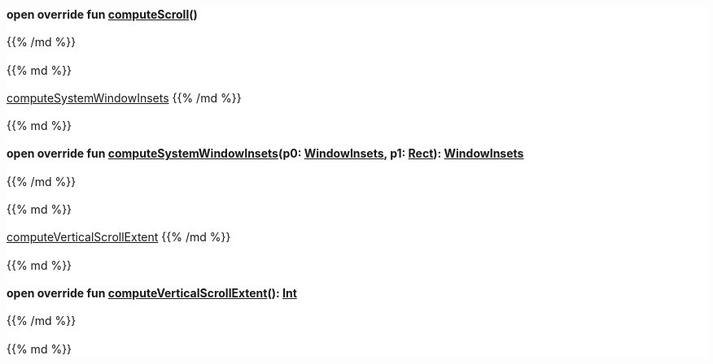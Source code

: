   
<b>open override fun [computeScroll](https://developer.android.com/reference/kotlin/androidx/viewpager/widget/ViewPager.html#computescroll)()</b>  



{{% /md %}}
</td>
</tr>

<tr>
<td>
{{% md %}}

[computeSystemWindowInsets](https://developer.android.com/reference/kotlin/android/view/View.html#computesystemwindowinsets)
{{% /md %}}
</td>
<td>
{{% md %}}

  
<b>open override fun [computeSystemWindowInsets](https://developer.android.com/reference/kotlin/android/view/View.html#computesystemwindowinsets)(p0: [WindowInsets](https://developer.android.com/reference/kotlin/android/view/WindowInsets.html), p1: [Rect](https://developer.android.com/reference/kotlin/android/graphics/Rect.html)): [WindowInsets](https://developer.android.com/reference/kotlin/android/view/WindowInsets.html)</b>  



{{% /md %}}
</td>
</tr>

<tr>
<td>
{{% md %}}

[computeVerticalScrollExtent](https://developer.android.com/reference/kotlin/android/view/View.html#computeverticalscrollextent)
{{% /md %}}
</td>
<td>
{{% md %}}

  
<b>open override fun [computeVerticalScrollExtent](https://developer.android.com/reference/kotlin/android/view/View.html#computeverticalscrollextent)(): [Int](https://kotlinlang.org/api/latest/jvm/stdlib/kotlin/-int/index.html)</b>  



{{% /md %}}
</td>
</tr>

<tr>
<td>
{{% md %}}
